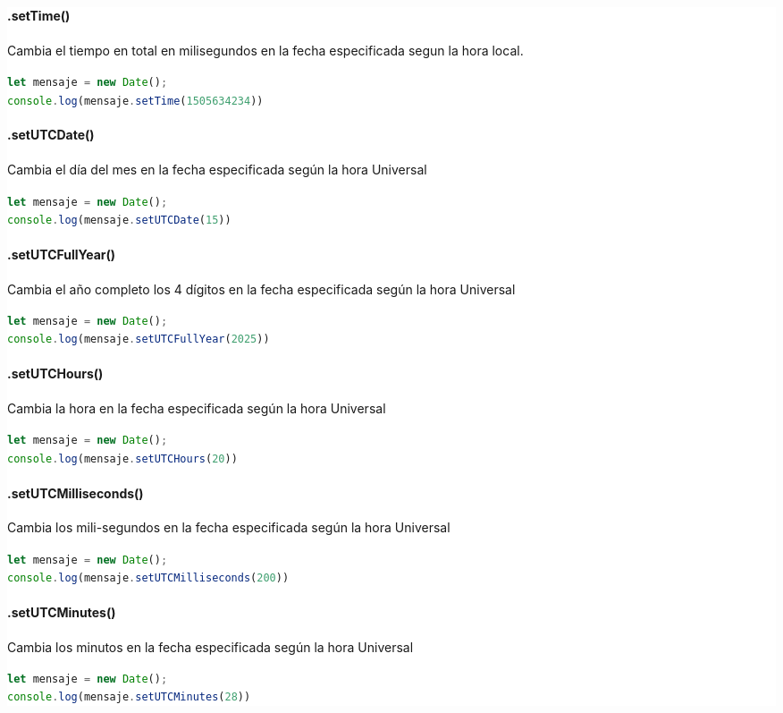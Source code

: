 

#### .setTime()

Cambia el tiempo en total en milisegundos en la fecha especificada segun la hora local.

```js
let mensaje = new Date();
console.log(mensaje.setTime(1505634234))
```



#### .setUTCDate()

Cambia el día del mes en la fecha especificada según la hora Universal

```js
let mensaje = new Date();
console.log(mensaje.setUTCDate(15))
```



#### .setUTCFullYear()

Cambia el año completo los 4 dígitos en la fecha especificada según la hora Universal

```js
let mensaje = new Date();
console.log(mensaje.setUTCFullYear(2025))
```



#### .setUTCHours()

Cambia la hora en la fecha especificada según la hora Universal

```js
let mensaje = new Date();
console.log(mensaje.setUTCHours(20))
```



#### .setUTCMilliseconds()

Cambia los mili-segundos en la fecha especificada según la hora Universal

```js
let mensaje = new Date();
console.log(mensaje.setUTCMilliseconds(200))
```



#### .setUTCMinutes()

Cambia los minutos en la fecha especificada según la hora Universal

```js
let mensaje = new Date();
console.log(mensaje.setUTCMinutes(28))
```
